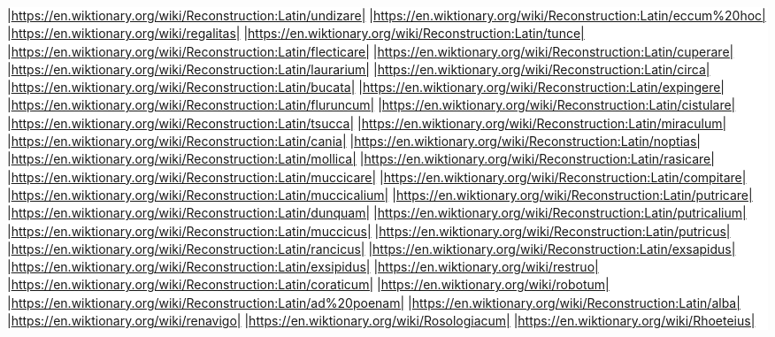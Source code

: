 |https://en.wiktionary.org/wiki/Reconstruction:Latin/undizare|
|https://en.wiktionary.org/wiki/Reconstruction:Latin/eccum%20hoc|
|https://en.wiktionary.org/wiki/regalitas|
|https://en.wiktionary.org/wiki/Reconstruction:Latin/tunce|
|https://en.wiktionary.org/wiki/Reconstruction:Latin/flecticare|
|https://en.wiktionary.org/wiki/Reconstruction:Latin/cuperare|
|https://en.wiktionary.org/wiki/Reconstruction:Latin/laurarium|
|https://en.wiktionary.org/wiki/Reconstruction:Latin/circa|
|https://en.wiktionary.org/wiki/Reconstruction:Latin/bucata|
|https://en.wiktionary.org/wiki/Reconstruction:Latin/expingere|
|https://en.wiktionary.org/wiki/Reconstruction:Latin/fluruncum|
|https://en.wiktionary.org/wiki/Reconstruction:Latin/cistulare|
|https://en.wiktionary.org/wiki/Reconstruction:Latin/tsucca|
|https://en.wiktionary.org/wiki/Reconstruction:Latin/miraculum|
|https://en.wiktionary.org/wiki/Reconstruction:Latin/cania|
|https://en.wiktionary.org/wiki/Reconstruction:Latin/noptias|
|https://en.wiktionary.org/wiki/Reconstruction:Latin/mollica|
|https://en.wiktionary.org/wiki/Reconstruction:Latin/rasicare|
|https://en.wiktionary.org/wiki/Reconstruction:Latin/muccicare|
|https://en.wiktionary.org/wiki/Reconstruction:Latin/compitare|
|https://en.wiktionary.org/wiki/Reconstruction:Latin/muccicalium|
|https://en.wiktionary.org/wiki/Reconstruction:Latin/putricare|
|https://en.wiktionary.org/wiki/Reconstruction:Latin/dunquam|
|https://en.wiktionary.org/wiki/Reconstruction:Latin/putricalium|
|https://en.wiktionary.org/wiki/Reconstruction:Latin/muccicus|
|https://en.wiktionary.org/wiki/Reconstruction:Latin/putricus|
|https://en.wiktionary.org/wiki/Reconstruction:Latin/rancicus|
|https://en.wiktionary.org/wiki/Reconstruction:Latin/exsapidus|
|https://en.wiktionary.org/wiki/Reconstruction:Latin/exsipidus|
|https://en.wiktionary.org/wiki/restruo|
|https://en.wiktionary.org/wiki/Reconstruction:Latin/coraticum|
|https://en.wiktionary.org/wiki/robotum|
|https://en.wiktionary.org/wiki/Reconstruction:Latin/ad%20poenam|
|https://en.wiktionary.org/wiki/Reconstruction:Latin/alba|
|https://en.wiktionary.org/wiki/renavigo|
|https://en.wiktionary.org/wiki/Rosologiacum|
|https://en.wiktionary.org/wiki/Rhoeteius|